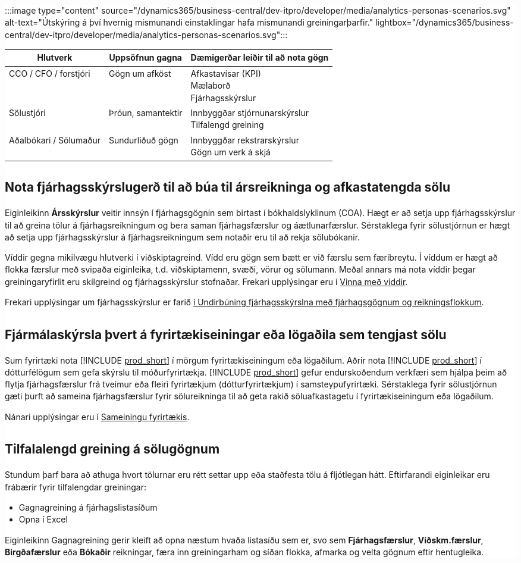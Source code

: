 :::image type="content" source="/dynamics365/business-central/dev-itpro/developer/media/analytics-personas-scenarios.svg" alt-text="Útskýring á því hvernig mismunandi einstaklingar hafa mismunandi greiningarþarfir." lightbox="/dynamics365/business-central/dev-itpro/developer/media/analytics-personas-scenarios.svg":::

| Hlutverk              | Uppsöfnun gagna  | Dæmigerðar leiðir til að nota gögn                          | 
|-------------------|-------------------| ----------------------------------------------------- |
|CCO / CFO / forstjóri    | Gögn um afköst  | Afkastavísar (KPI) <br> Mælaborð <br> Fjárhagsskýrslur           |
|Sölustjóri      | Þróun, samantektir | Innbyggðar stjórnunarskýrslur <br> Tilfalengd greining      | 
|Aðalbókari / Sölumaður | Sundurliðuð gögn     | Innbyggðar rekstrarskýrslur <br> Gögn um verk á skjá |



## Nota fjárhagsskýrslugerð til að búa til ársreikninga og afkastatengda sölu

Eiginleikinn **Ársskýrslur** veitir innsýn í fjárhagsgögnin sem birtast í bókhaldslyklinum (COA). Hægt er að setja upp fjárhagsskýrslur til að greina tölur á fjárhagsreikningum og bera saman fjárhagsfærslur og áætlunarfærslur. Sérstaklega fyrir sölustjórnun er hægt að setja upp fjárhagsskýrslur á fjárhagsreikningum sem notaðir eru til að rekja sölubókanir.

Víddir gegna mikilvægu hlutverki í viðskiptagreind. Vídd eru gögn sem bætt er við færslu sem færibreytu. Í víddum er hægt að flokka færslur með svipaða eiginleika, t.d. viðskiptamenn, svæði, vörur og sölumann. Meðal annars má nota víddir þegar greiningaryfirlit eru skilgreind og fjárhagsskýrslur stofnaðar. Frekari upplýsingar eru í [Vinna með víddir](finance-dimensions.md).

Frekari upplýsingar um fjárhagsskýrslur er farið [í Undirbúning fjárhagsskýrslna með fjárhagsgögnum og reikningsflokkum](bi-how-work-account-schedule.md).

## Fjármálaskýrsla þvert á fyrirtækiseiningar eða lögaðila sem tengjast sölu

Sum fyrirtæki nota [!INCLUDE [prod_short](includes/prod_short.md)] í mörgum fyrirtækiseiningum eða lögaðilum. Aðrir nota [!INCLUDE [prod_short](includes/prod_short.md)] í dótturfélögum sem gefa skýrslu til móðurfyrirtækja. [!INCLUDE [prod_short](includes/prod_short.md)] gefur endurskoðendum verkfæri sem hjálpa þeim að flytja fjárhagsfærslur frá tveimur eða fleiri fyrirtækjum (dótturfyrirtækjum) í samsteypufyrirtæki. Sérstaklega fyrir sölustjórnun gæti þurft að sameina fjárhagsfærslur fyrir sölureikninga til að geta rakið söluafkastagetu í fyrirtækiseiningum eða lögaðilum.

Nánari upplýsingar eru í [Sameiningu fyrirtækis](finance-consolidated-company-reporting.md).

## Tilfalalengd greining á sölugögnum

Stundum þarf bara að athuga hvort tölurnar eru rétt settar upp eða staðfesta tölu á fljótlegan hátt. Eftirfarandi eiginleikar eru frábærir fyrir tilfalengdar greiningar:

- Gagnagreining á fjárhagslistasíðum
- Opna í Excel

Eiginleikinn Gagnagreining gerir kleift að opna næstum hvaða listasíðu sem er, svo sem **Fjárhagsfærslur**, **Viðskm.færslur**, **Birgðafærslur** eða **Bókaðir** reikningar, færa inn greiningarham og síðan flokka, afmarka og velta gögnum eftir hentugleika.
